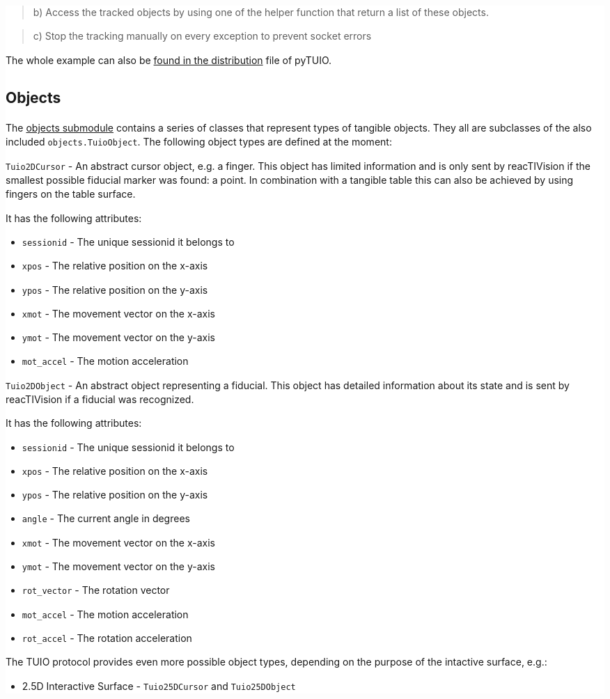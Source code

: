 > b) Access the tracked objects by using one of the helper function that return a list of these objects.

> c) Stop the tracking manually on every exception to prevent socket errors

The whole example can also be [found in the distribution](http://code.google.com/p/pytuio/source/browse/trunk/examples/example1.py) file of pyTUIO.

## Objects ##

The [objects submodule](http://code.google.com/p/pytuio/source/browse/trunk/tuio/objects.py) contains a series of classes that represent types of tangible objects. They all are subclasses of the also included `objects.TuioObject`. The following object types are defined at the moment:

`Tuio2DCursor` - An abstract cursor object, e.g. a finger. This object has limited information and is only sent by reacTIVision if the smallest possible fiducial marker was found: a point. In combination with a tangible table this can also be achieved by using fingers on the table surface.

It has the following attributes:

  * `sessionid` - The unique sessionid it belongs to

  * `xpos` - The relative position on the x-axis

  * `ypos` - The relative position on the y-axis

  * `xmot` - The movement vector on the x-axis

  * `ymot` - The movement vector on the y-axis

  * `mot_accel` - The motion acceleration



`Tuio2DObject` - An abstract object representing a fiducial. This object has detailed information about its state and is sent by reacTIVision if a fiducial was recognized.

It has the following attributes:

  * `sessionid` - The unique sessionid it belongs to

  * `xpos` - The relative position on the x-axis

  * `ypos` - The relative position on the y-axis

  * `angle` - The current angle in degrees

  * `xmot` - The movement vector on the x-axis

  * `ymot` - The movement vector on the y-axis

  * `rot_vector` - The rotation vector

  * `mot_accel` - The motion acceleration

  * `rot_accel` - The rotation acceleration



The TUIO protocol provides even more possible object types, depending on the purpose of the intactive surface, e.g.:

  * 2.5D Interactive Surface - `Tuio25DCursor` and `Tuio25DObject`
